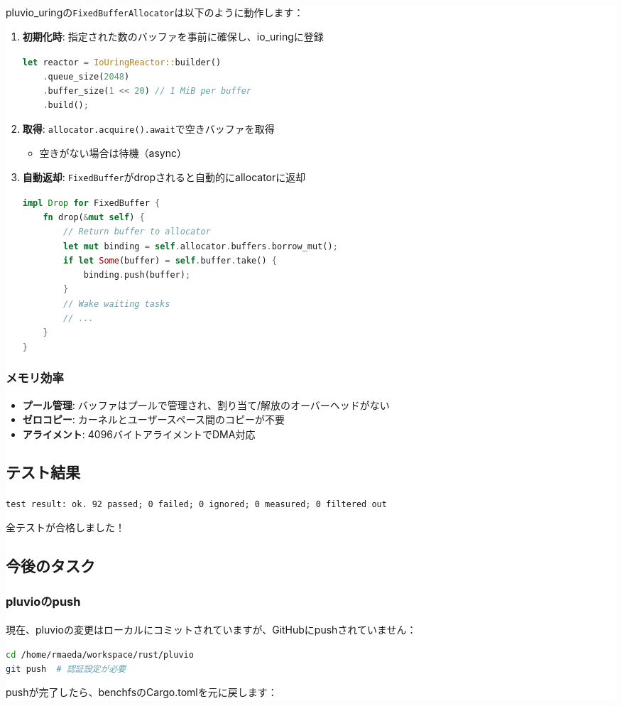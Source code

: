 pluvio_uringの`FixedBufferAllocator`は以下のように動作します：

1. **初期化時**: 指定された数のバッファを事前に確保し、io_uringに登録
   ```rust
   let reactor = IoUringReactor::builder()
       .queue_size(2048)
       .buffer_size(1 << 20) // 1 MiB per buffer
       .build();
   ```

2. **取得**: `allocator.acquire().await`で空きバッファを取得
   - 空きがない場合は待機（async）

3. **自動返却**: `FixedBuffer`がdropされると自動的にallocatorに返却
   ```rust
   impl Drop for FixedBuffer {
       fn drop(&mut self) {
           // Return buffer to allocator
           let mut binding = self.allocator.buffers.borrow_mut();
           if let Some(buffer) = self.buffer.take() {
               binding.push(buffer);
           }
           // Wake waiting tasks
           // ...
       }
   }
   ```

### メモリ効率

- **プール管理**: バッファはプールで管理され、割り当て/解放のオーバーヘッドがない
- **ゼロコピー**: カーネルとユーザースペース間のコピーが不要
- **アライメント**: 4096バイトアライメントでDMA対応

## テスト結果

```
test result: ok. 92 passed; 0 failed; 0 ignored; 0 measured; 0 filtered out
```

全テストが合格しました！

## 今後のタスク

### pluvioのpush

現在、pluvioの変更はローカルにコミットされていますが、GitHubにpushされていません：

```bash
cd /home/rmaeda/workspace/rust/pluvio
git push  # 認証設定が必要
```

pushが完了したら、benchfsのCargo.tomlを元に戻します：
